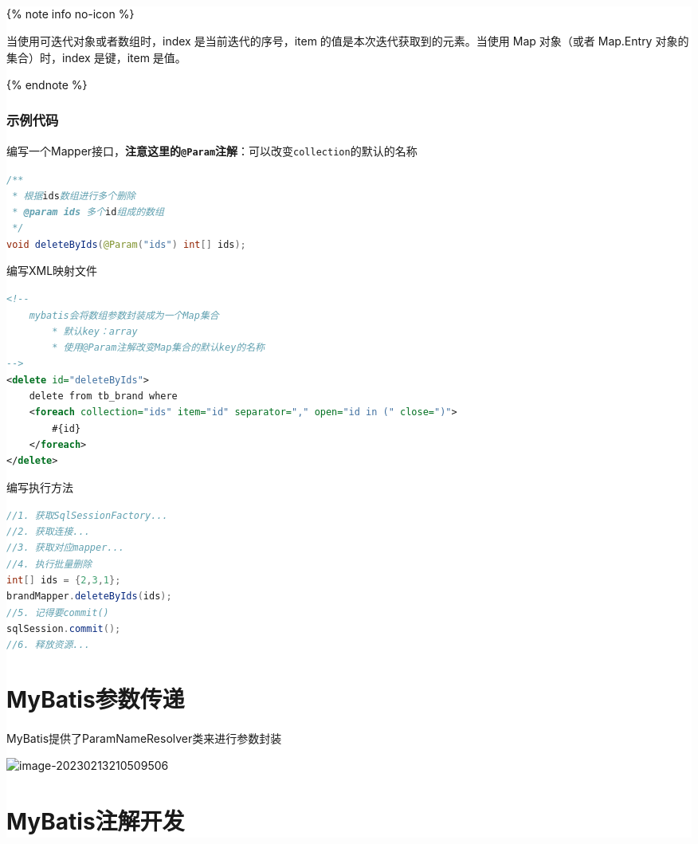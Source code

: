 {% note info no-icon %}

当使用可迭代对象或者数组时，index 是当前迭代的序号，item 的值是本次迭代获取到的元素。当使用 Map 对象（或者 Map.Entry 对象的集合）时，index 是键，item 是值。

{% endnote %}

### 示例代码

编写一个Mapper接口，**注意这里的`@Param`注解**：可以改变`collection`的默认的名称

```java
/**
 * 根据ids数组进行多个删除
 * @param ids 多个id组成的数组
 */
void deleteByIds(@Param("ids") int[] ids);
```

编写XML映射文件

```xml
<!--
    mybatis会将数组参数封装成为一个Map集合
        * 默认key：array
        * 使用@Param注解改变Map集合的默认key的名称
-->
<delete id="deleteByIds">
    delete from tb_brand where
    <foreach collection="ids" item="id" separator="," open="id in (" close=")">
        #{id}
    </foreach>
</delete>
```

编写执行方法

```java
//1. 获取SqlSessionFactory...
//2. 获取连接...
//3. 获取对应mapper...
//4. 执行批量删除
int[] ids = {2,3,1};
brandMapper.deleteByIds(ids);
//5. 记得要commit()
sqlSession.commit();
//6. 释放资源...
```

# MyBatis参数传递

MyBatis提供了ParamNameResolver类来进行参数封装

![image-20230213210509506](https://baozi-blog.oss-cn-shenzhen.aliyuncs.com/images/202302132105555.png)

# MyBatis注解开发
